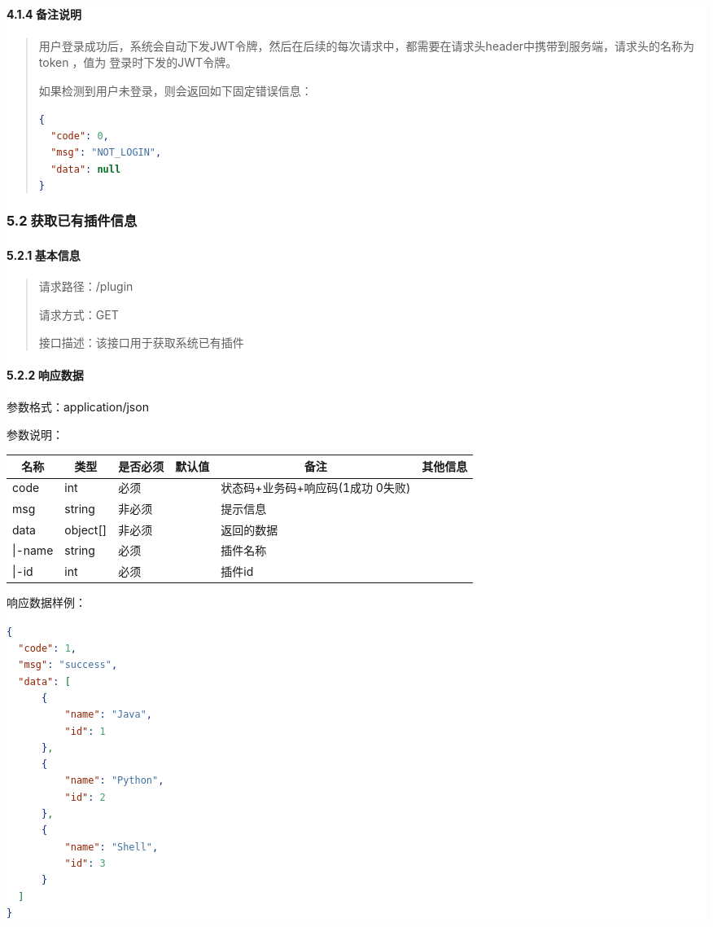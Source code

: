 #### 4.1.4 备注说明

> 用户登录成功后，系统会自动下发JWT令牌，然后在后续的每次请求中，都需要在请求头header中携带到服务端，请求头的名称为 token ，值为 登录时下发的JWT令牌。
>
> 如果检测到用户未登录，则会返回如下固定错误信息：
>
> ```json
> {
> 	"code": 0,
> 	"msg": "NOT_LOGIN",
> 	"data": null
> }
> ```



### 5.2 获取已有插件信息

#### 5.2.1 基本信息

> 请求路径：/plugin
>
> 请求方式：GET
>
> 接口描述：该接口用于获取系统已有插件 

#### 5.2.2 响应数据

参数格式：application/json

参数说明：

| 名称    | 类型     | 是否必须 | 默认值 | 备注                              | 其他信息 |
| ------- | -------- | -------- | ------ | --------------------------------- | -------- |
| code    | int      | 必须     |        | 状态码+业务码+响应码(1成功 0失败) |          |
| msg     | string   | 非必须   |        | 提示信息                          |          |
| data    | object[] | 非必须   |        | 返回的数据                        |          |
| \|-name | string   | 必须     |        | 插件名称                          |          |
| \|-id   | int      | 必须     |        | 插件id                            |          |

响应数据样例：

```json
{
  "code": 1,
  "msg": "success",
  "data": [
      {
          "name": "Java",
          "id": 1
      },
      {
          "name": "Python",
          "id": 2
      },
      {
          "name": "Shell",
          "id": 3
      }
  ]
}
```

